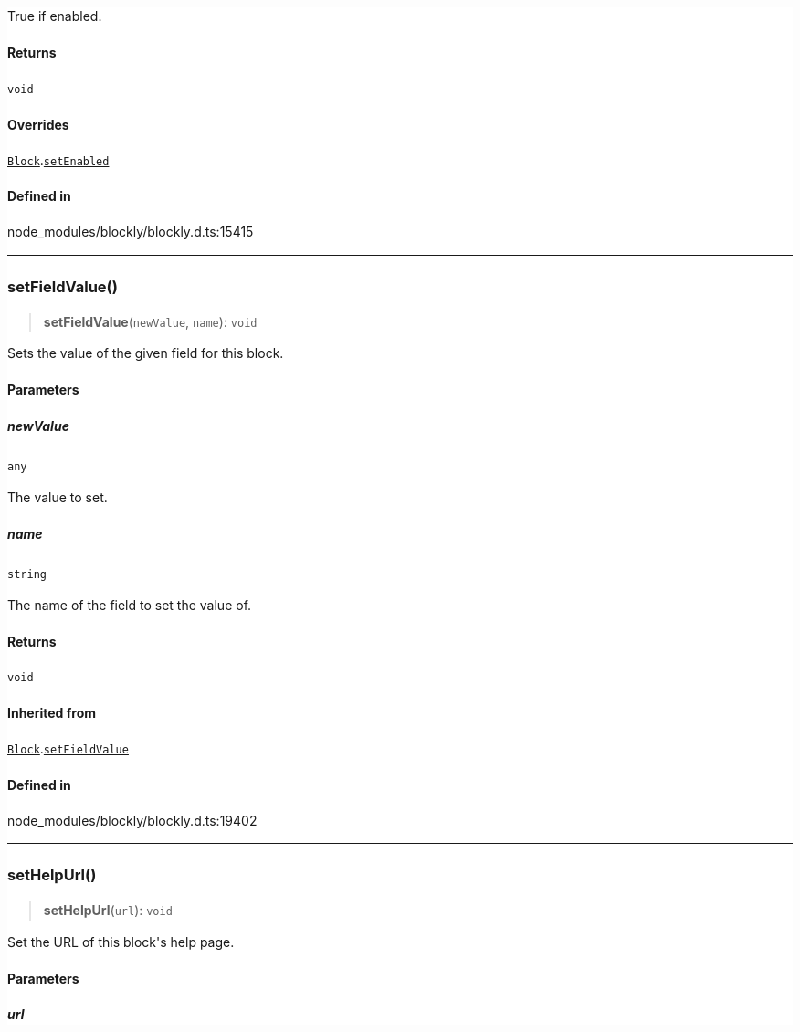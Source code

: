 True if enabled.

#### Returns

`void`

#### Overrides

[`Block`](Block.md).[`setEnabled`](Block.md#setenabled)

#### Defined in

node_modules/blockly/blockly.d.ts:15415

---

### setFieldValue()

> **setFieldValue**(`newValue`, `name`): `void`

Sets the value of the given field for this block.

#### Parameters

##### newValue

`any`

The value to set.

##### name

`string`

The name of the field to set the value of.

#### Returns

`void`

#### Inherited from

[`Block`](Block.md).[`setFieldValue`](Block.md#setfieldvalue)

#### Defined in

node_modules/blockly/blockly.d.ts:19402

---

### setHelpUrl()

> **setHelpUrl**(`url`): `void`

Set the URL of this block's help page.

#### Parameters

##### url
